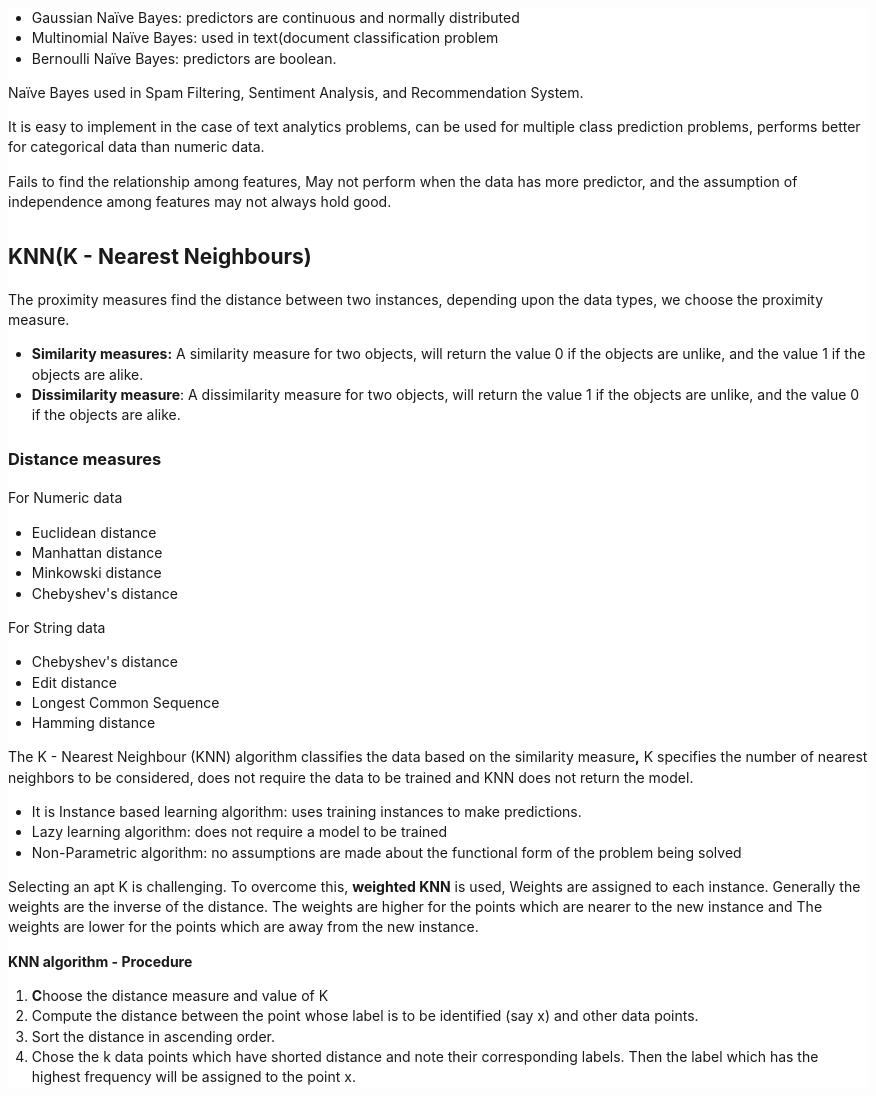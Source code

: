 * Gaussian Naïve Bayes: predictors are continuous and normally distributed
* Multinomial Naïve Bayes: used in text(document classification problem
* Bernoulli Naïve Bayes: predictors are boolean.

Naïve Bayes used in Spam Filtering, Sentiment Analysis, and Recommendation System.

It is easy to implement in the case of text analytics problems, can be used for multiple class prediction problems, performs better for categorical data than numeric data.

Fails to find the relationship among features, May not perform when the data has more predictor, and the assumption of independence among features may not always hold good.

## KNN(K - Nearest Neighbours)

The proximity measures find the distance between two instances, depending upon the data types, we choose the proximity measure.&#x20;

* **Similarity measures:** A similarity measure for two objects, will return the value 0 if the objects are unlike, and the value 1 if the objects are alike.
* **Dissimilarity measure**: A dissimilarity measure for two objects, will return the value 1 if the objects are unlike, and the value 0 if the objects are alike.

### Distance measures

For Numeric data&#x20;

* Euclidean distance
* Manhattan distance
* Minkowski distance
* Chebyshev's distance

For String data

* Chebyshev's distance
* Edit distance
* Longest Common Sequence
* Hamming distance

The K - Nearest Neighbour (KNN) algorithm classifies the data based on the similarity measur&#x65;**,** K specifies the number of nearest neighbors to be considered, does not require the data to be trained and KNN does not return the model.

* It is Instance based learning algorithm: uses training instances to make predictions.
* Lazy learning algorithm: does not require a model to be trained
* Non-Parametric algorithm: no assumptions are made about the functional form of the problem being solved

Selecting an apt K is challenging. To overcome this, **weighted KNN** is used, Weights are assigned to each instance. Generally the weights are the inverse of the distance. The weights are higher for the points which are nearer to the new instance and The weights are lower for the points which are away from the new instance.

**KNN algorithm - Procedure**

1. **C**hoose the distance measure and value of K
2. Compute the distance between the point whose label is to be identified (say x) and other data points.
3. Sort the distance in ascending order.
4. Chose the k data points which have shorted distance and note their corresponding labels. Then the label which has the highest frequency will be assigned to the point x.
